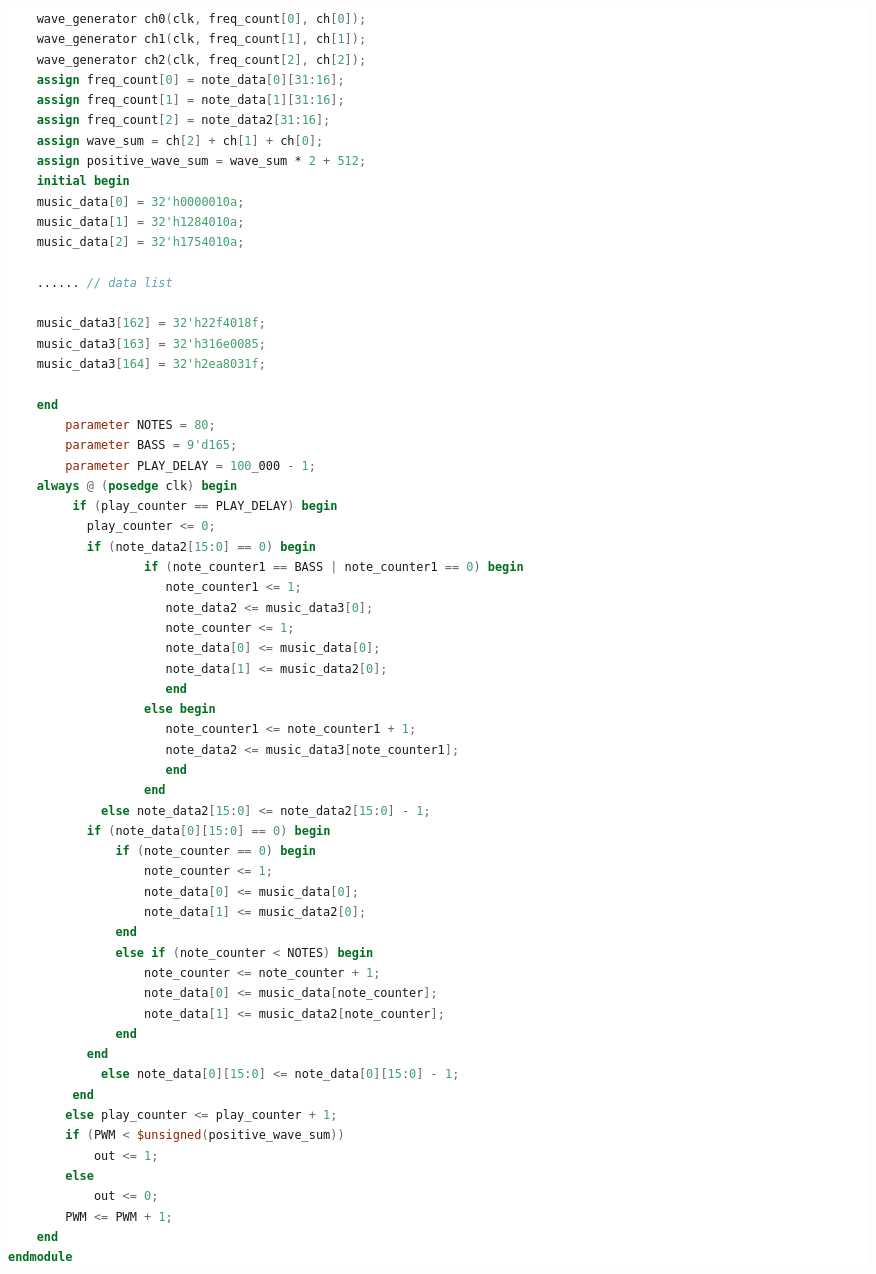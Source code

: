 ```verilog
    wave_generator ch0(clk, freq_count[0], ch[0]);
    wave_generator ch1(clk, freq_count[1], ch[1]);
    wave_generator ch2(clk, freq_count[2], ch[2]);
    assign freq_count[0] = note_data[0][31:16];
    assign freq_count[1] = note_data[1][31:16];
    assign freq_count[2] = note_data2[31:16];
    assign wave_sum = ch[2] + ch[1] + ch[0];
    assign positive_wave_sum = wave_sum * 2 + 512;
    initial begin
    music_data[0] = 32'h0000010a;
    music_data[1] = 32'h1284010a;
    music_data[2] = 32'h1754010a;

    ...... // data list
        
    music_data3[162] = 32'h22f4018f;
    music_data3[163] = 32'h316e0085;
    music_data3[164] = 32'h2ea8031f;

    end
        parameter NOTES = 80;
        parameter BASS = 9'd165;
        parameter PLAY_DELAY = 100_000 - 1;
    always @ (posedge clk) begin
         if (play_counter == PLAY_DELAY) begin
           play_counter <= 0; 
           if (note_data2[15:0] == 0) begin
                   if (note_counter1 == BASS | note_counter1 == 0) begin 
                      note_counter1 <= 1; 
                      note_data2 <= music_data3[0]; 
                      note_counter <= 1;  
                      note_data[0] <= music_data[0]; 
                      note_data[1] <= music_data2[0];
                      end
                   else begin 
                      note_counter1 <= note_counter1 + 1;
                      note_data2 <= music_data3[note_counter1]; 
                      end
                   end 
             else note_data2[15:0] <= note_data2[15:0] - 1; 
           if (note_data[0][15:0] == 0) begin
               if (note_counter == 0) begin 
                   note_counter <= 1;  
                   note_data[0] <= music_data[0];  
                   note_data[1] <= music_data2[0];
               end
               else if (note_counter < NOTES) begin 
                   note_counter <= note_counter + 1; 
                   note_data[0] <= music_data[note_counter];  
                   note_data[1] <= music_data2[note_counter]; 
               end
           end 
             else note_data[0][15:0] <= note_data[0][15:0] - 1;
         end 
        else play_counter <= play_counter + 1; 
        if (PWM < $unsigned(positive_wave_sum)) 
            out <= 1;
        else 
            out <= 0;
        PWM <= PWM + 1;
    end
endmodule
```